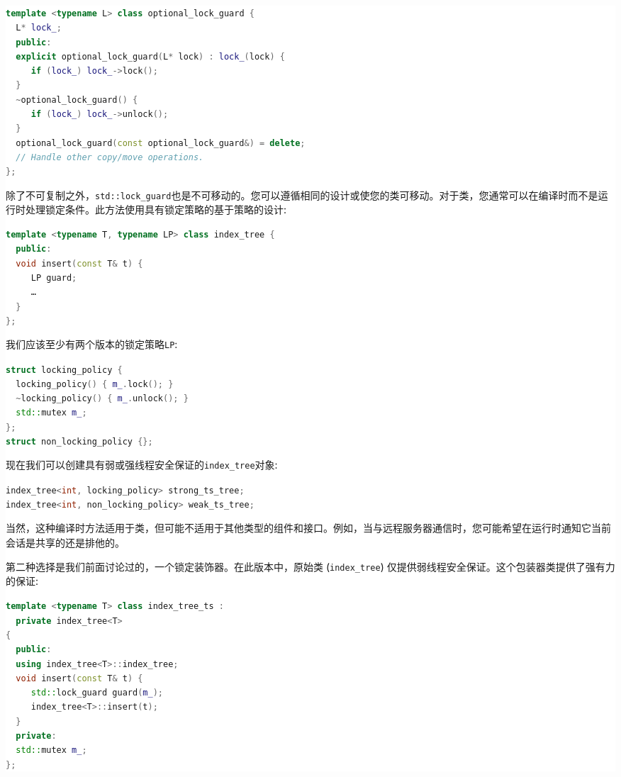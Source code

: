 ```cpp
template <typename L> class optional_lock_guard {
  L* lock_;
  public:
  explicit optional_lock_guard(L* lock) : lock_(lock) {
     if (lock_) lock_->lock();
  }
  ~optional_lock_guard() {
     if (lock_) lock_->unlock();
  }
  optional_lock_guard(const optional_lock_guard&) = delete;
  // Handle other copy/move operations.
};
```

除了不可复制之外，`std::lock_guard`也是不可移动的。您可以遵循相同的设计或使您的类可移动。对于类，您通常可以在编译时而不是运行时处理锁定条件。此方法使用具有锁定策略的基于策略的设计:

```cpp
template <typename T, typename LP> class index_tree {
  public:
  void insert(const T& t) {
     LP guard;
     …
  }
};
```

我们应该至少有两个版本的锁定策略`LP`:

```cpp
struct locking_policy {
  locking_policy() { m_.lock(); }
  ~locking_policy() { m_.unlock(); }
  std::mutex m_;
};
struct non_locking_policy {};
```

现在我们可以创建具有弱或强线程安全保证的`index_tree`对象:

```cpp
index_tree<int, locking_policy> strong_ts_tree;
index_tree<int, non_locking_policy> weak_ts_tree;
```

当然，这种编译时方法适用于类，但可能不适用于其他类型的组件和接口。例如，当与远程服务器通信时，您可能希望在运行时通知它当前会话是共享的还是排他的。

第二种选择是我们前面讨论过的，一个锁定装饰器。在此版本中，原始类 (`index_tree`) 仅提供弱线程安全保证。这个包装器类提供了强有力的保证:

```cpp
template <typename T> class index_tree_ts :
  private index_tree<T> 
{
  public:
  using index_tree<T>::index_tree;
  void insert(const T& t) {
     std::lock_guard guard(m_);
     index_tree<T>::insert(t);
  }
  private:
  std::mutex m_;
};
```

